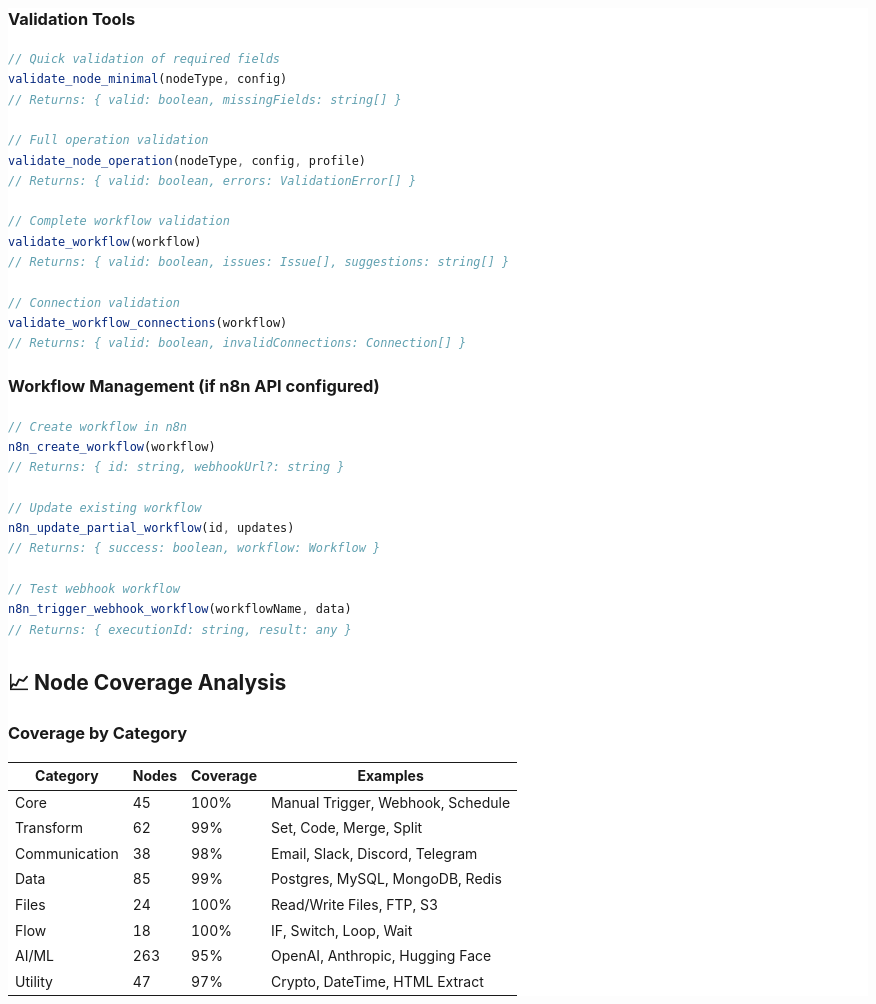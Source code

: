 ### Validation Tools
```typescript
// Quick validation of required fields
validate_node_minimal(nodeType, config)
// Returns: { valid: boolean, missingFields: string[] }

// Full operation validation
validate_node_operation(nodeType, config, profile)
// Returns: { valid: boolean, errors: ValidationError[] }

// Complete workflow validation
validate_workflow(workflow)
// Returns: { valid: boolean, issues: Issue[], suggestions: string[] }

// Connection validation
validate_workflow_connections(workflow)
// Returns: { valid: boolean, invalidConnections: Connection[] }
```

### Workflow Management (if n8n API configured)
```typescript
// Create workflow in n8n
n8n_create_workflow(workflow)
// Returns: { id: string, webhookUrl?: string }

// Update existing workflow
n8n_update_partial_workflow(id, updates)
// Returns: { success: boolean, workflow: Workflow }

// Test webhook workflow
n8n_trigger_webhook_workflow(workflowName, data)
// Returns: { executionId: string, result: any }
```

## 📈 Node Coverage Analysis

### Coverage by Category
| Category | Nodes | Coverage | Examples |
|----------|-------|----------|----------|
| Core | 45 | 100% | Manual Trigger, Webhook, Schedule |
| Transform | 62 | 99% | Set, Code, Merge, Split |
| Communication | 38 | 98% | Email, Slack, Discord, Telegram |
| Data | 85 | 99% | Postgres, MySQL, MongoDB, Redis |
| Files | 24 | 100% | Read/Write Files, FTP, S3 |
| Flow | 18 | 100% | IF, Switch, Loop, Wait |
| AI/ML | 263 | 95% | OpenAI, Anthropic, Hugging Face |
| Utility | 47 | 97% | Crypto, DateTime, HTML Extract |
